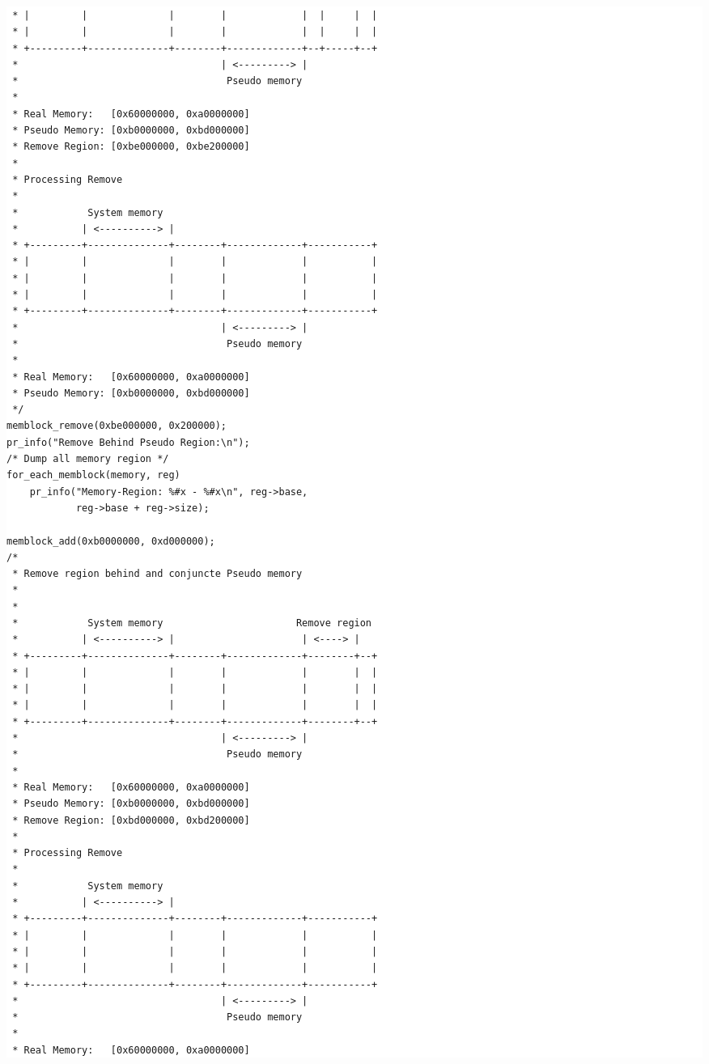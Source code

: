 	 * |         |              |        |             |  |     |  |
	 * |         |              |        |             |  |     |  |
	 * +---------+--------------+--------+-------------+--+-----+--+
	 *                                   | <---------> |
	 *                                    Pseudo memory
	 *
	 * Real Memory:   [0x60000000, 0xa0000000]
	 * Pseudo Memory: [0xb0000000, 0xbd000000]
	 * Remove Region: [0xbe000000, 0xbe200000]
	 *
	 * Processing Remove
	 *
	 *            System memory
	 *           | <----------> |
	 * +---------+--------------+--------+-------------+-----------+
	 * |         |              |        |             |           |
	 * |         |              |        |             |           |
	 * |         |              |        |             |           |
	 * +---------+--------------+--------+-------------+-----------+
	 *                                   | <---------> |
	 *                                    Pseudo memory
	 *
	 * Real Memory:   [0x60000000, 0xa0000000]
	 * Pseudo Memory: [0xb0000000, 0xbd000000]
	 */
	memblock_remove(0xbe000000, 0x200000);
	pr_info("Remove Behind Pseudo Region:\n");
	/* Dump all memory region */
	for_each_memblock(memory, reg)
		pr_info("Memory-Region: %#x - %#x\n", reg->base,
				reg->base + reg->size);

	memblock_add(0xb0000000, 0xd000000);
	/*
	 * Remove region behind and conjuncte Pseudo memory
	 *
	 *
	 *            System memory                       Remove region
	 *           | <----------> |                      | <----> |
	 * +---------+--------------+--------+-------------+--------+--+
	 * |         |              |        |             |        |  |
	 * |         |              |        |             |        |  |
	 * |         |              |        |             |        |  |
	 * +---------+--------------+--------+-------------+--------+--+
	 *                                   | <---------> |
	 *                                    Pseudo memory
	 *
	 * Real Memory:   [0x60000000, 0xa0000000]
	 * Pseudo Memory: [0xb0000000, 0xbd000000]
	 * Remove Region: [0xbd000000, 0xbd200000]
	 *
	 * Processing Remove
	 *
	 *            System memory
	 *           | <----------> |
	 * +---------+--------------+--------+-------------+-----------+
	 * |         |              |        |             |           |
	 * |         |              |        |             |           |
	 * |         |              |        |             |           |
	 * +---------+--------------+--------+-------------+-----------+
	 *                                   | <---------> |
	 *                                    Pseudo memory
	 *
	 * Real Memory:   [0x60000000, 0xa0000000]